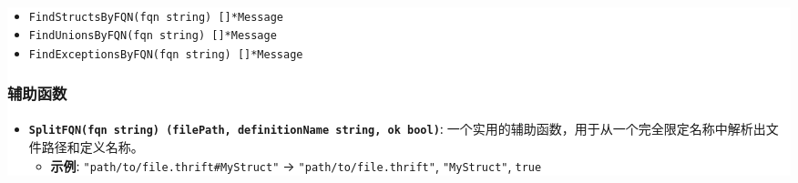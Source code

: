 -   `FindStructsByFQN(fqn string) []*Message`
-   `FindUnionsByFQN(fqn string) []*Message`
-   `FindExceptionsByFQN(fqn string) []*Message`

### 辅助函数

-   **`SplitFQN(fqn string) (filePath, definitionName string, ok bool)`**:
    一个实用的辅助函数，用于从一个完全限定名称中解析出文件路径和定义名称。
    -   **示例**: `"path/to/file.thrift#MyStruct"` -> `"path/to/file.thrift"`, `"MyStruct"`, `true`